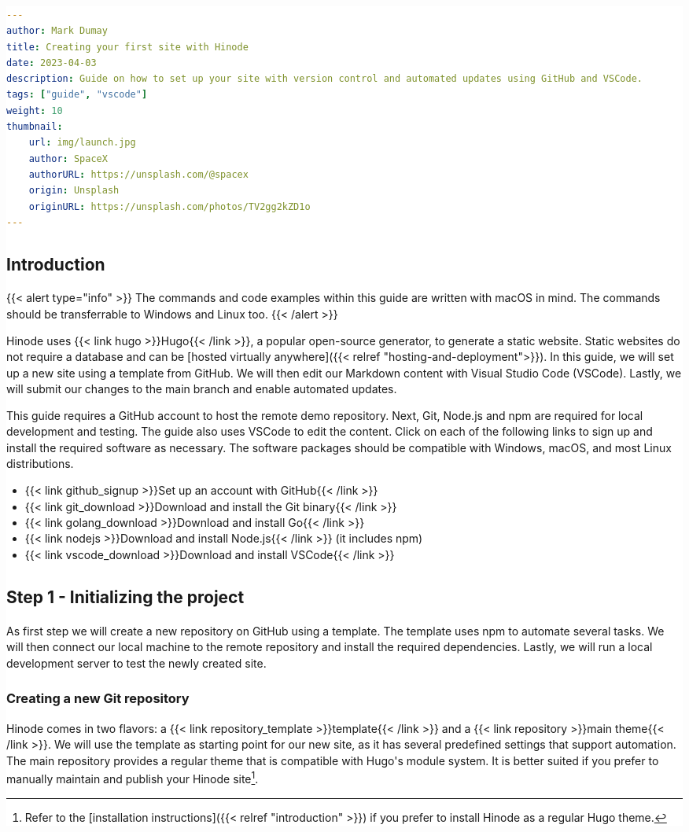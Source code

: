 ```yaml
---
author: Mark Dumay
title: Creating your first site with Hinode
date: 2023-04-03
description: Guide on how to set up your site with version control and automated updates using GitHub and VSCode.
tags: ["guide", "vscode"]
weight: 10
thumbnail: 
    url: img/launch.jpg
    author: SpaceX
    authorURL: https://unsplash.com/@spacex
    origin: Unsplash
    originURL: https://unsplash.com/photos/TV2gg2kZD1o
---
```


## Introduction

{{< alert type="info" >}}
The commands and code examples within this guide are written with macOS in mind. The commands should be transferrable to Windows and Linux too.
{{< /alert >}}

Hinode uses {{< link hugo >}}Hugo{{< /link >}}, a popular open-source generator, to generate a static website. Static websites do not require a database and can be [hosted virtually anywhere]({{< relref "hosting-and-deployment">}}). In this guide, we will set up a new site using a template from GitHub. We will then edit our Markdown content with Visual Studio Code (VSCode). Lastly, we will submit our changes to the main branch and enable automated updates.

This guide requires a GitHub account to host the remote demo repository. Next, Git, Node.js and npm are required for local development and testing. The guide also uses VSCode to edit the content. Click on each of the following links to sign up and install the required software as necessary. The software packages should be compatible with Windows, macOS, and most Linux distributions.

- {{< link github_signup >}}Set up an account with GitHub{{< /link >}}
- {{< link git_download >}}Download and install the Git binary{{< /link >}}
- {{< link golang_download >}}Download and install Go{{< /link >}}
- {{< link nodejs >}}Download and install Node.js{{< /link >}} (it includes npm)
- {{< link vscode_download >}}Download and install VSCode{{< /link >}}

## Step 1 - Initializing the project

As first step we will create a new repository on GitHub using a template. The template uses npm to automate several tasks. We will then connect our local machine to the remote repository and install the required dependencies. Lastly, we will run a local development server to test the newly created site.

### Creating a new Git repository

Hinode comes in two flavors: a {{< link repository_template >}}template{{< /link >}} and a {{< link repository >}}main theme{{< /link >}}. We will use the template as starting point for our new site, as it has several predefined settings that support automation. The main repository provides a regular theme that is compatible with Hugo's module system. It is better suited if you prefer to manually maintain and publish your Hinode site[^1].


[^1]: Refer to the [installation instructions]({{< relref "introduction" >}}) if you prefer to install Hinode as a regular Hugo theme.
[^2]: By default macOS synchronizes your `~/Documents` folder with iCloud. Unfortunately this interferes with npm and could lead to all kinds of syncrhonization issues. You can better select a folder that is **not** synchronized with iCloud and let git handle your version control.